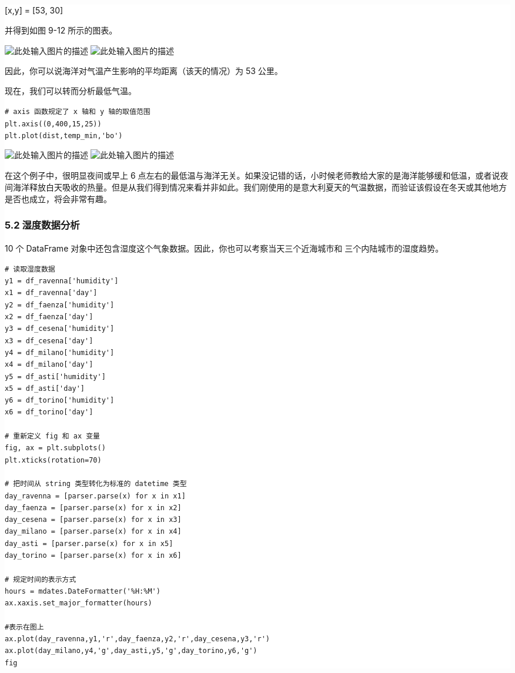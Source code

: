 [x,y] = [53, 30]

并得到如图 9-12 所示的图表。

![此处输入图片的描述](https://dn-anything-about-doc.qbox.me/document-uid122063labid2638timestamp1489473483440.png) ![此处输入图片的描述](https://dn-anything-about-doc.qbox.me/document-uid122063labid2638timestamp1489473509646.png)

因此，你可以说海洋对气温产生影响的平均距离（该天的情况）为 53 公里。

现在，我们可以转而分析最低气温。

```
# axis 函数规定了 x 轴和 y 轴的取值范围
plt.axis((0,400,15,25))
plt.plot(dist,temp_min,'bo')

```

![此处输入图片的描述](https://dn-anything-about-doc.qbox.me/document-uid122063labid2638timestamp1489473518063.png) ![此处输入图片的描述](https://dn-anything-about-doc.qbox.me/document-uid122063labid2638timestamp1489473539939.png)

在这个例子中，很明显夜间或早上 6 点左右的最低温与海洋无关。如果没记错的话，小时候老师教给大家的是海洋能够缓和低温，或者说夜间海洋释放白天吸收的热量。但是从我们得到情况来看并非如此。我们刚使用的是意大利夏天的气温数据，而验证该假设在冬天或其他地方是否也成立，将会非常有趣。

### 5.2 湿度数据分析

10 个 DataFrame 对象中还包含湿度这个气象数据。因此，你也可以考察当天三个近海城市和 三个内陆城市的湿度趋势。

```
# 读取湿度数据
y1 = df_ravenna['humidity']
x1 = df_ravenna['day']
y2 = df_faenza['humidity']
x2 = df_faenza['day']
y3 = df_cesena['humidity']
x3 = df_cesena['day']
y4 = df_milano['humidity']
x4 = df_milano['day']
y5 = df_asti['humidity']
x5 = df_asti['day']
y6 = df_torino['humidity']
x6 = df_torino['day']

# 重新定义 fig 和 ax 变量
fig, ax = plt.subplots()
plt.xticks(rotation=70)

# 把时间从 string 类型转化为标准的 datetime 类型
day_ravenna = [parser.parse(x) for x in x1]
day_faenza = [parser.parse(x) for x in x2]
day_cesena = [parser.parse(x) for x in x3]
day_milano = [parser.parse(x) for x in x4]
day_asti = [parser.parse(x) for x in x5]
day_torino = [parser.parse(x) for x in x6]

# 规定时间的表示方式
hours = mdates.DateFormatter('%H:%M')
ax.xaxis.set_major_formatter(hours)

#表示在图上
ax.plot(day_ravenna,y1,'r',day_faenza,y2,'r',day_cesena,y3,'r')
ax.plot(day_milano,y4,'g',day_asti,y5,'g',day_torino,y6,'g')
fig

```
